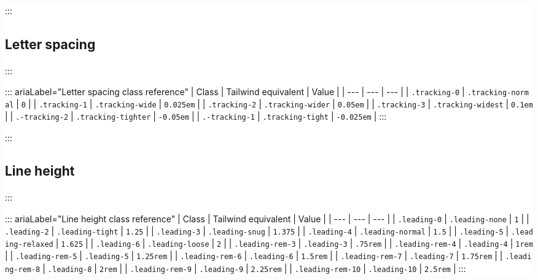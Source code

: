 
:::
## Letter spacing
:::

::: ariaLabel="Letter spacing class reference"
| Class | Tailwind equivalent | Value |
| --- | --- | --- |
| `.tracking-0` | `.tracking-normal` | `0` |
| `.tracking-1` | `.tracking-wide` | `0.025em` |
| `.tracking-2` | `.tracking-wider` | `0.05em` |
| `.tracking-3` | `.tracking-widest` | `0.1em` |
| `.-tracking-2` | `.tracking-tighter` | `-0.05em` |
| `.-tracking-1` | `.tracking-tight` | `-0.025em` |
:::


:::
## Line height
:::

::: ariaLabel="Line height class reference"
| Class | Tailwind equivalent | Value |
| --- | --- | --- |
| `.leading-0` | `.leading-none` | `1` |
| `.leading-2` | `.leading-tight` | `1.25` |
| `.leading-3` | `.leading-snug` | `1.375` |
| `.leading-4` | `.leading-normal` | `1.5` |
| `.leading-5` | `.leading-relaxed` | `1.625` |
| `.leading-6` | `.leading-loose` | `2` |
| `.leading-rem-3` | `.leading-3` | `.75rem` |
| `.leading-rem-4` | `.leading-4` | `1rem` |
| `.leading-rem-5` | `.leading-5` | `1.25rem` |
| `.leading-rem-6` | `.leading-6` | `1.5rem` |
| `.leading-rem-7` | `.leading-7` | `1.75rem` |
| `.leading-rem-8` | `.leading-8` | `2rem` |
| `.leading-rem-9` | `.leading-9` | `2.25rem` |
| `.leading-rem-10` | `.leading-10` | `2.5rem` |
:::
